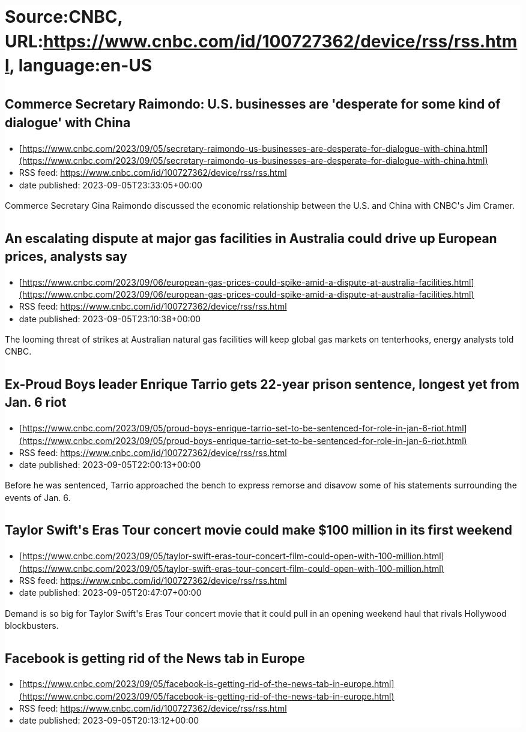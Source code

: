# Source:CNBC, URL:https://www.cnbc.com/id/100727362/device/rss/rss.html, language:en-US

## Commerce Secretary Raimondo: U.S. businesses are 'desperate for some kind of dialogue' with China
 - [https://www.cnbc.com/2023/09/05/secretary-raimondo-us-businesses-are-desperate-for-dialogue-with-china.html](https://www.cnbc.com/2023/09/05/secretary-raimondo-us-businesses-are-desperate-for-dialogue-with-china.html)
 - RSS feed: https://www.cnbc.com/id/100727362/device/rss/rss.html
 - date published: 2023-09-05T23:33:05+00:00

Commerce Secretary Gina Raimondo discussed the economic relationship between the U.S. and China with CNBC's Jim Cramer.

## An escalating dispute at major gas facilities in Australia could drive up European prices, analysts say
 - [https://www.cnbc.com/2023/09/06/european-gas-prices-could-spike-amid-a-dispute-at-australia-facilities.html](https://www.cnbc.com/2023/09/06/european-gas-prices-could-spike-amid-a-dispute-at-australia-facilities.html)
 - RSS feed: https://www.cnbc.com/id/100727362/device/rss/rss.html
 - date published: 2023-09-05T23:10:38+00:00

The looming threat of strikes at Australian natural gas facilities will keep global gas markets on tenterhooks, energy analysts told CNBC.

## Ex-Proud Boys leader Enrique Tarrio gets 22-year prison sentence, longest yet from Jan. 6 riot
 - [https://www.cnbc.com/2023/09/05/proud-boys-enrique-tarrio-set-to-be-sentenced-for-role-in-jan-6-riot.html](https://www.cnbc.com/2023/09/05/proud-boys-enrique-tarrio-set-to-be-sentenced-for-role-in-jan-6-riot.html)
 - RSS feed: https://www.cnbc.com/id/100727362/device/rss/rss.html
 - date published: 2023-09-05T22:00:13+00:00

Before he was sentenced, Tarrio approached the bench to express remorse and disavow some of his statements surrounding the events of Jan. 6.

## Taylor Swift's Eras Tour concert movie could make $100 million in its first weekend
 - [https://www.cnbc.com/2023/09/05/taylor-swift-eras-tour-concert-film-could-open-with-100-million.html](https://www.cnbc.com/2023/09/05/taylor-swift-eras-tour-concert-film-could-open-with-100-million.html)
 - RSS feed: https://www.cnbc.com/id/100727362/device/rss/rss.html
 - date published: 2023-09-05T20:47:07+00:00

Demand is so big for Taylor Swift's Eras Tour concert movie that it could pull in an opening weekend haul that rivals Hollywood blockbusters.

## Facebook is getting rid of the News tab in Europe
 - [https://www.cnbc.com/2023/09/05/facebook-is-getting-rid-of-the-news-tab-in-europe.html](https://www.cnbc.com/2023/09/05/facebook-is-getting-rid-of-the-news-tab-in-europe.html)
 - RSS feed: https://www.cnbc.com/id/100727362/device/rss/rss.html
 - date published: 2023-09-05T20:13:12+00:00
